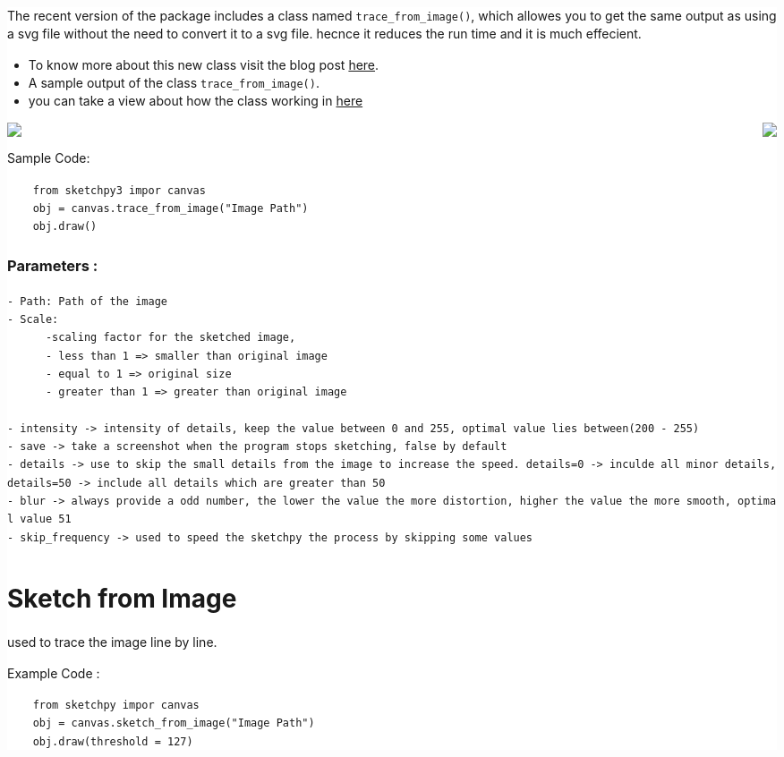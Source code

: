 The recent version of the package includes a class named `trace_from_image()`, which allowes you to get the same output as using a svg file without the need to convert it to a svg file. hecnce it reduces the run time and it is much effecient.

- To know more about this new class visit the blog post [here](https://codehub03.blogspot.com/2023/07/how-to-draw-ai-hoshino-with-just-3.html). 
- A sample output of the class  `trace_from_image()`.
- you can take a view about how the class working in [here](https://youtube.com/shorts/_F23GwUJcIU?feature=share)



<div align = 'center' style = "display: flex; justify-content: space-between;"> 
    <img src = "https://github.com/MRMYSTERY003/sketchpy/assets/80098044/a7cb5f01-d4b3-4d45-8b62-b39cc57784c0">
    <img src = "https://github.com/MRMYSTERY003/sketchpy/assets/80098044/da374957-38b5-4228-b058-b587fab2d4b9">
</div>


Sample Code:
```
    from sketchpy3 impor canvas
    obj = canvas.trace_from_image("Image Path")
    obj.draw()
```
### Parameters : 

    - Path: Path of the image
    - Scale:
          -scaling factor for the sketched image,
          - less than 1 => smaller than original image
          - equal to 1 => original size
          - greater than 1 => greater than original image
    
    - intensity -> intensity of details, keep the value between 0 and 255, optimal value lies between(200 - 255)
    - save -> take a screenshot when the program stops sketching, false by default
    - details -> use to skip the small details from the image to increase the speed. details=0 -> inculde all minor details, details=50 -> include all details which are greater than 50
    - blur -> always provide a odd number, the lower the value the more distortion, higher the value the more smooth, optimal value 51
    - skip_frequency -> used to speed the sketchpy the process by skipping some values


# Sketch from Image
used to trace the image line by line.

Example Code :

```
    from sketchpy impor canvas
    obj = canvas.sketch_from_image("Image Path")
    obj.draw(threshold = 127)
```
